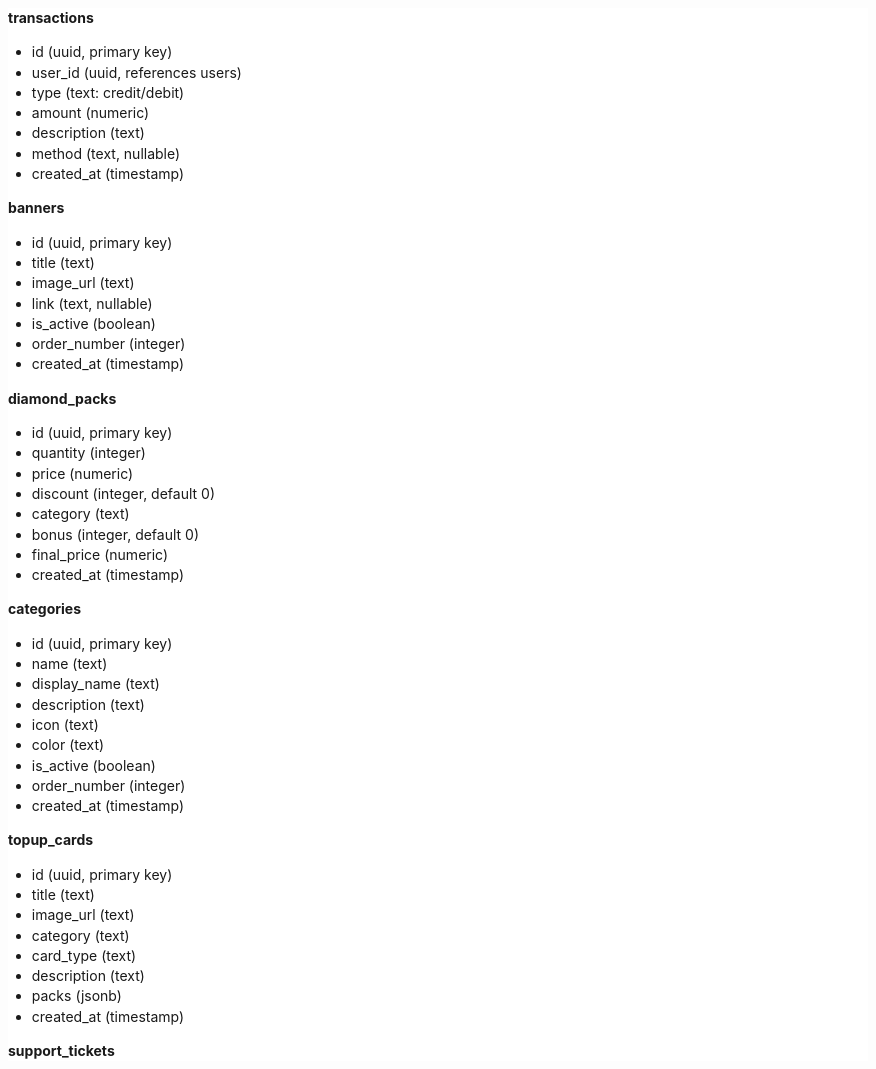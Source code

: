 **transactions**

- id (uuid, primary key)
- user_id (uuid, references users)
- type (text: credit/debit)
- amount (numeric)
- description (text)
- method (text, nullable)
- created_at (timestamp)

**banners**

- id (uuid, primary key)
- title (text)
- image_url (text)
- link (text, nullable)
- is_active (boolean)
- order_number (integer)
- created_at (timestamp)

**diamond_packs**

- id (uuid, primary key)
- quantity (integer)
- price (numeric)
- discount (integer, default 0)
- category (text)
- bonus (integer, default 0)
- final_price (numeric)
- created_at (timestamp)

**categories**

- id (uuid, primary key)
- name (text)
- display_name (text)
- description (text)
- icon (text)
- color (text)
- is_active (boolean)
- order_number (integer)
- created_at (timestamp)

**topup_cards**

- id (uuid, primary key)
- title (text)
- image_url (text)
- category (text)
- card_type (text)
- description (text)
- packs (jsonb)
- created_at (timestamp)

**support_tickets**
